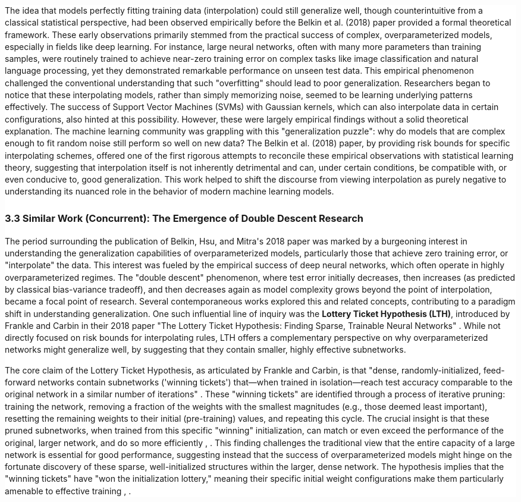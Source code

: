 The idea that models perfectly fitting training data (interpolation) could still generalize well, though counterintuitive from a classical statistical perspective, had been observed empirically before the Belkin et al. (2018) paper provided a formal theoretical framework. These early observations primarily stemmed from the practical success of complex, overparameterized models, especially in fields like deep learning. For instance, large neural networks, often with many more parameters than training samples, were routinely trained to achieve near-zero training error on complex tasks like image classification and natural language processing, yet they demonstrated remarkable performance on unseen test data. This empirical phenomenon challenged the conventional understanding that such "overfitting" should lead to poor generalization. Researchers began to notice that these interpolating models, rather than simply memorizing noise, seemed to be learning underlying patterns effectively. The success of Support Vector Machines (SVMs) with Gaussian kernels, which can also interpolate data in certain configurations, also hinted at this possibility. However, these were largely empirical findings without a solid theoretical explanation. The machine learning community was grappling with this "generalization puzzle": why do models that are complex enough to fit random noise still perform so well on new data? The Belkin et al. (2018) paper, by providing risk bounds for specific interpolating schemes, offered one of the first rigorous attempts to reconcile these empirical observations with statistical learning theory, suggesting that interpolation itself is not inherently detrimental and can, under certain conditions, be compatible with, or even conducive to, good generalization. This work helped to shift the discourse from viewing interpolation as purely negative to understanding its nuanced role in the behavior of modern machine learning models.

### 3.3 Similar Work (Concurrent): The Emergence of Double Descent Research

The period surrounding the publication of Belkin, Hsu, and Mitra's 2018 paper was marked by a burgeoning interest in understanding the generalization capabilities of overparameterized models, particularly those that achieve zero training error, or "interpolate" the data. This interest was fueled by the empirical success of deep neural networks, which often operate in highly overparameterized regimes. The "double descent" phenomenon, where test error initially decreases, then increases (as predicted by classical bias-variance tradeoff), and then decreases again as model complexity grows beyond the point of interpolation, became a focal point of research. Several contemporaneous works explored this and related concepts, contributing to a paradigm shift in understanding generalization. One such influential line of inquiry was the **Lottery Ticket Hypothesis (LTH)**, introduced by Frankle and Carbin in their 2018 paper "The Lottery Ticket Hypothesis: Finding Sparse, Trainable Neural Networks" . While not directly focused on risk bounds for interpolating rules, LTH offers a complementary perspective on why overparameterized networks might generalize well, by suggesting that they contain smaller, highly effective subnetworks.

The core claim of the Lottery Ticket Hypothesis, as articulated by Frankle and Carbin, is that "dense, randomly-initialized, feed-forward networks contain subnetworks ('winning tickets') that—when trained in isolation—reach test accuracy comparable to the original network in a similar number of iterations" . These "winning tickets" are identified through a process of iterative pruning: training the network, removing a fraction of the weights with the smallest magnitudes (e.g., those deemed least important), resetting the remaining weights to their initial (pre-training) values, and repeating this cycle. The crucial insight is that these pruned subnetworks, when trained from this specific "winning" initialization, can match or even exceed the performance of the original, larger network, and do so more efficiently , . This finding challenges the traditional view that the entire capacity of a large network is essential for good performance, suggesting instead that the success of overparameterized models might hinge on the fortunate discovery of these sparse, well-initialized structures within the larger, dense network. The hypothesis implies that the "winning tickets" have "won the initialization lottery," meaning their specific initial weight configurations make them particularly amenable to effective training , .

